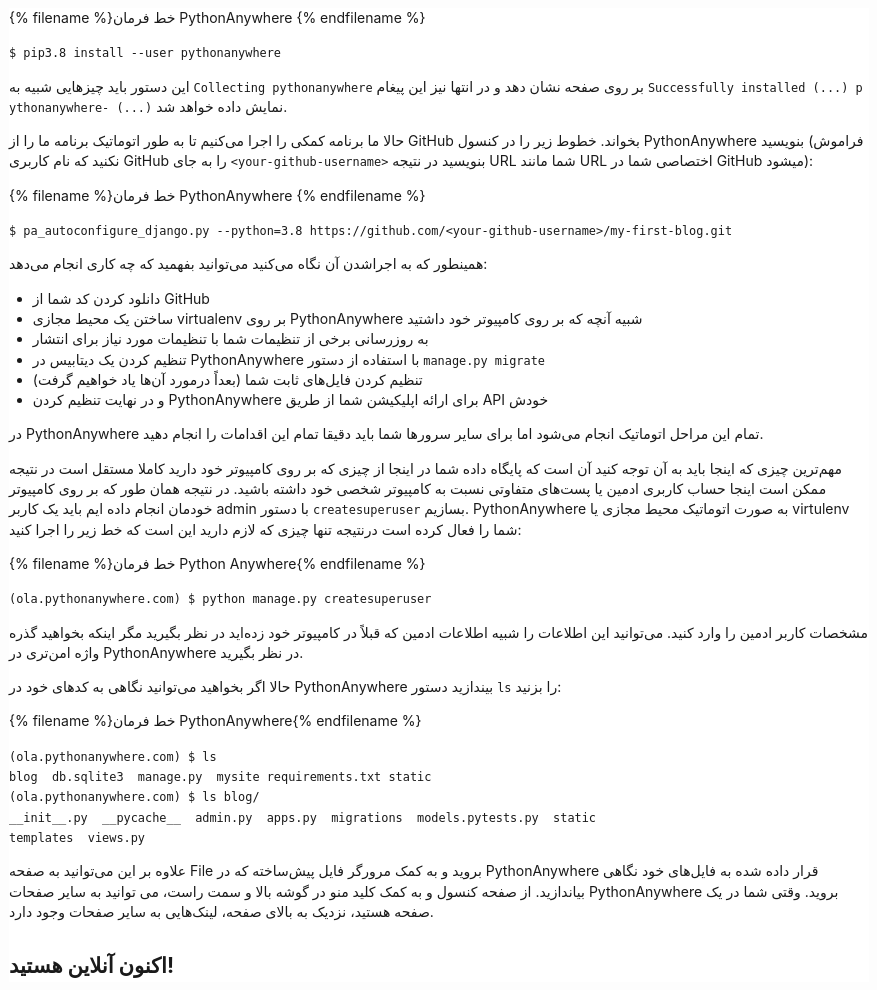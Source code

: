{% filename %}خط فرمان PythonAnywhere {% endfilename %}

    $ pip3.8 install --user pythonanywhere
    

این دستور باید چیزهایی شبیه به `Collecting pythonanywhere` بر روی صفحه نشان دهد و در انتها نیز این پیغام `Successfully installed (...) pythonanywhere- (...)` نمایش داده خواهد شد.

حالا ما برنامه کمکی را اجرا می‌کنیم تا به طور اتوماتیک برنامه ما را از GitHub بخواند. خطوط زیر را در کنسول PythonAnywhere بنویسید (فراموش نکنید که نام کاربری GitHub را به جای `<your-github-username>` بنویسید در نتیجه URL شما مانند URL اختصاصی شما در GitHub میشود):

{% filename %}خط فرمان PythonAnywhere {% endfilename %}

    $ pa_autoconfigure_django.py --python=3.8 https://github.com/<your-github-username>/my-first-blog.git
    

همینطور که به اجراشدن آن نگاه می‌کنید می‌توانید بفهمید که چه کاری انجام می‌دهد:

- دانلود کردن کد شما از GitHub
- ساختن یک محیط مجازی virtualenv بر روی PythonAnywhere شبیه آنچه که بر روی کامپیوتر خود داشتید
- به روزرسانی برخی از تنظیمات شما با تنظیمات مورد نیاز برای انتشار
- تنظیم کردن یک دیتابیس در PythonAnywhere با استفاده از دستور `manage.py migrate`
- تنظیم کردن فایل‌های ثابت شما (بعداً درمورد آن‌ها یاد خواهیم گرفت)
- و در نهایت تنظیم کردن PythonAnywhere برای ارائه اپلیکیشن شما از طریق API خودش

در PythonAnywhere تمام این مراحل اتوماتیک انجام می‌شود اما برای سایر سرورها شما باید دقیقا تمام این اقدامات را انجام دهید.

مهم‌ترین چیزی که اینجا باید به آن توجه کنید آن است که پایگاه داده شما در اینجا از چیزی که بر روی کامپیوتر خود دارید کاملا مستقل است در نتیجه ممکن است اینجا حساب کاربری ادمین یا پست‌های متفاوتی نسبت به کامپیوتر شخصی خود داشته باشید. در نتیجه همان طور که بر روی کامپیوتر خودمان انجام داده ایم باید یک کاربر admin با دستور `createsuperuser` بسازیم. PythonAnywhere به صورت اتوماتیک محیط مجازی یا virtulenv شما را فعال کرده است درنتیجه تنها چیزی که لازم دارید این است که خط زیر را اجرا کنید:

{% filename %}خط فرمان Python Anywhere{% endfilename %}

    (ola.pythonanywhere.com) $ python manage.py createsuperuser
    

مشخصات کاربر ادمین را وارد کنید. می‌توانید این اطلاعات را شبیه اطلاعات ادمین که قبلاً در کامپیوتر خود زده‌اید در نظر بگیرید مگر اینکه بخواهید گذره واژه امن‌تری در PythonAnywhere در نظر بگیرید.

حالا اگر بخواهید می‌‌توانید نگاهی به کدهای خود در PythonAnywhere بیندازید دستور `ls` را بزنید:

{% filename %}خط فرمان PythonAnywhere{% endfilename %}

    (ola.pythonanywhere.com) $ ls
    blog  db.sqlite3  manage.py  mysite requirements.txt static
    (ola.pythonanywhere.com) $ ls blog/
    __init__.py  __pycache__  admin.py  apps.py  migrations  models.pytests.py  static
    templates  views.py
    

علاوه بر این می‌توانید به صفحه File بروید و به کمک مرورگر فایل پیش‌ساخته که در PythonAnywhere قرار داده شده به فایل‌های خود نگاهی بیاندازید. از صفحه کنسول و به کمک کلید منو در گوشه بالا و سمت راست، می توانید به سایر صفحات PythonAnywhere بروید. وقتی شما در یک صفحه هستید، نزدیک به بالای صفحه، لینک‌هایی به سایر صفحات وجود دارد.

## اکنون آنلاین هستید!
